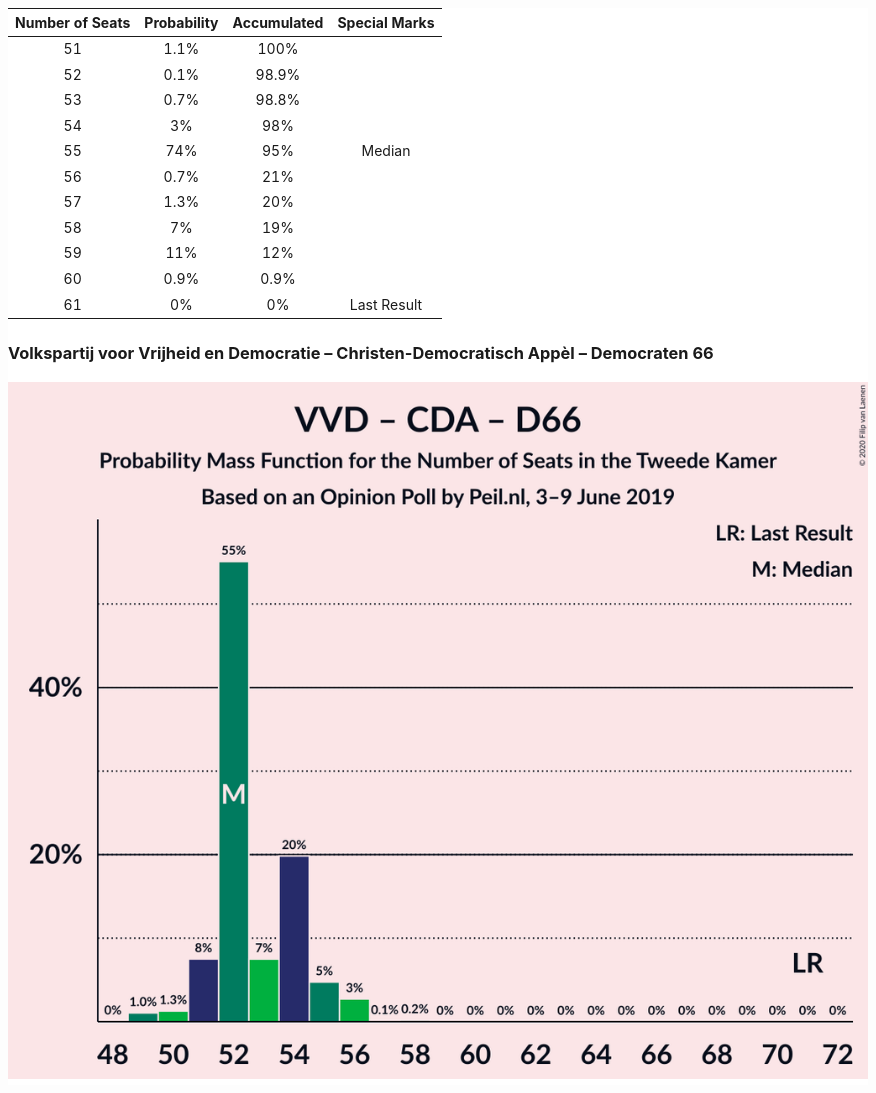 | Number of Seats | Probability | Accumulated | Special Marks |
|:---------------:|:-----------:|:-----------:|:-------------:|
| 51 | 1.1% | 100% |  |
| 52 | 0.1% | 98.9% |  |
| 53 | 0.7% | 98.8% |  |
| 54 | 3% | 98% |  |
| 55 | 74% | 95% | Median |
| 56 | 0.7% | 21% |  |
| 57 | 1.3% | 20% |  |
| 58 | 7% | 19% |  |
| 59 | 11% | 12% |  |
| 60 | 0.9% | 0.9% |  |
| 61 | 0% | 0% | Last Result |

### Volkspartij voor Vrijheid en Democratie – Christen-Democratisch Appèl – Democraten 66

![Graph with seats probability mass function not yet produced](2019-06-09-Peilnl-coalitions-seats-pmf-vvd–cda–d66.png "Seats Probability Mass Function")
